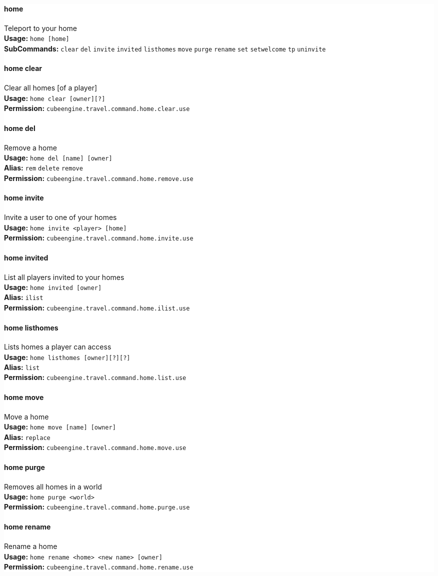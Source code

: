 #### home  
Teleport to your home  
**Usage:** `home [home]`  
**SubCommands:** `clear` `del` `invite` `invited` `listhomes` `move` `purge` `rename` `set` `setwelcome` `tp` `uninvite`  

#### home&nbsp;clear  
Clear all homes [of a player]  
**Usage:** `home clear [owner][?]`  
**Permission:** `cubeengine.travel.command.home.clear.use`  
  

#### home&nbsp;del  
Remove a home  
**Usage:** `home del [name] [owner]`  
**Alias:** `rem` `delete` `remove`  
**Permission:** `cubeengine.travel.command.home.remove.use`  
  

#### home&nbsp;invite  
Invite a user to one of your homes  
**Usage:** `home invite <player> [home]`  
**Permission:** `cubeengine.travel.command.home.invite.use`  
  

#### home&nbsp;invited  
List all players invited to your homes  
**Usage:** `home invited [owner]`  
**Alias:** `ilist`  
**Permission:** `cubeengine.travel.command.home.ilist.use`  
  

#### home&nbsp;listhomes  
Lists homes a player can access  
**Usage:** `home listhomes [owner][?][?]`  
**Alias:** `list`  
**Permission:** `cubeengine.travel.command.home.list.use`  
  

#### home&nbsp;move  
Move a home  
**Usage:** `home move [name] [owner]`  
**Alias:** `replace`  
**Permission:** `cubeengine.travel.command.home.move.use`  
  

#### home&nbsp;purge  
Removes all homes in a world  
**Usage:** `home purge <world>`  
**Permission:** `cubeengine.travel.command.home.purge.use`  
  

#### home&nbsp;rename  
Rename a home  
**Usage:** `home rename <home> <new name> [owner]`  
**Permission:** `cubeengine.travel.command.home.rename.use`  
  